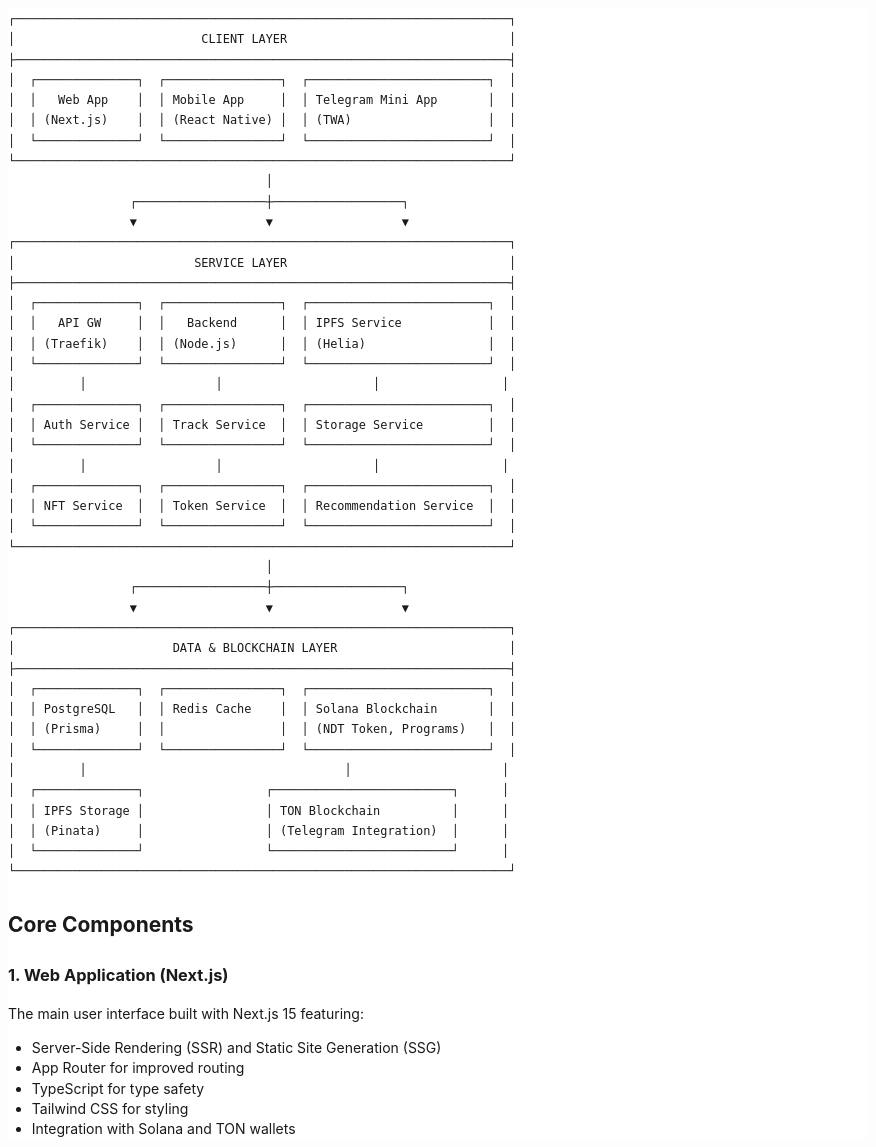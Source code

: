 ```
┌─────────────────────────────────────────────────────────────────────┐
│                          CLIENT LAYER                               │
├─────────────────────────────────────────────────────────────────────┤
│  ┌──────────────┐  ┌────────────────┐  ┌─────────────────────────┐  │
│  │   Web App    │  │ Mobile App     │  │ Telegram Mini App       │  │
│  │ (Next.js)    │  │ (React Native) │  │ (TWA)                   │  │
│  └──────────────┘  └────────────────┘  └─────────────────────────┘  │
└─────────────────────────────────────────────────────────────────────┘
                                    │
                 ┌──────────────────┼──────────────────┐
                 ▼                  ▼                  ▼
┌─────────────────────────────────────────────────────────────────────┐
│                         SERVICE LAYER                               │
├─────────────────────────────────────────────────────────────────────┤
│  ┌──────────────┐  ┌────────────────┐  ┌─────────────────────────┐  │
│  │   API GW     │  │   Backend      │  │ IPFS Service            │  │
│  │ (Traefik)    │  │ (Node.js)      │  │ (Helia)                 │  │
│  └──────────────┘  └────────────────┘  └─────────────────────────┘  │
│         │                  │                     │                 │
│  ┌──────────────┐  ┌────────────────┐  ┌─────────────────────────┐  │
│  │ Auth Service │  │ Track Service  │  │ Storage Service         │  │
│  └──────────────┘  └────────────────┘  └─────────────────────────┘  │
│         │                  │                     │                 │
│  ┌──────────────┐  ┌────────────────┐  ┌─────────────────────────┐  │
│  │ NFT Service  │  │ Token Service  │  │ Recommendation Service  │  │
│  └──────────────┘  └────────────────┘  └─────────────────────────┘  │
└─────────────────────────────────────────────────────────────────────┘
                                    │
                 ┌──────────────────┼──────────────────┐
                 ▼                  ▼                  ▼
┌─────────────────────────────────────────────────────────────────────┐
│                      DATA & BLOCKCHAIN LAYER                        │
├─────────────────────────────────────────────────────────────────────┤
│  ┌──────────────┐  ┌────────────────┐  ┌─────────────────────────┐  │
│  │ PostgreSQL   │  │ Redis Cache    │  │ Solana Blockchain       │  │
│  │ (Prisma)     │  │                │  │ (NDT Token, Programs)   │  │
│  └──────────────┘  └────────────────┘  └─────────────────────────┘  │
│         │                                    │                     │
│  ┌──────────────┐                 ┌─────────────────────────┐      │
│  │ IPFS Storage │                 │ TON Blockchain          │      │
│  │ (Pinata)     │                 │ (Telegram Integration)  │      │
│  └──────────────┘                 └─────────────────────────┘      │
└─────────────────────────────────────────────────────────────────────┘
```

## Core Components

### 1. Web Application (Next.js)
The main user interface built with Next.js 15 featuring:
- Server-Side Rendering (SSR) and Static Site Generation (SSG)
- App Router for improved routing
- TypeScript for type safety
- Tailwind CSS for styling
- Integration with Solana and TON wallets
